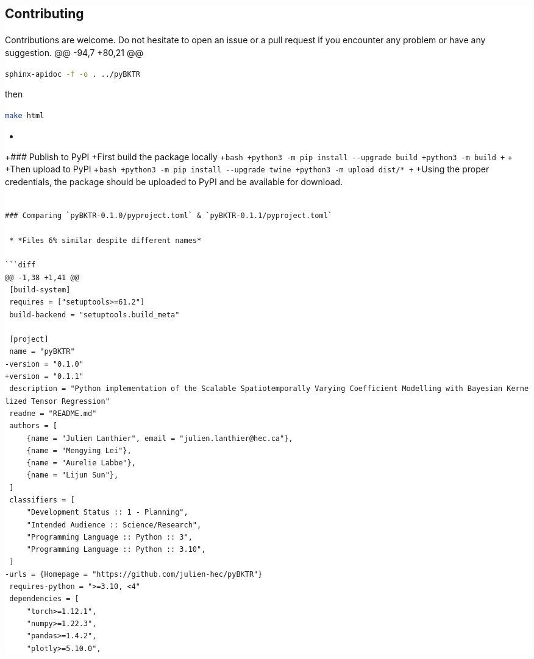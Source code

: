  ## Contributing
 Contributions are welcome. Do not hesitate to open an issue or a pull request if you encounter any problem or have any suggestion.
@@ -94,7 +80,21 @@
 ```bash
 sphinx-apidoc -f -o . ../pyBKTR
 ```
 then
 ```bash
 make html
 ```
+
+### Publish to PyPI
+First build the package locally
+```bash
+python3 -m pip install --upgrade build
+python3 -m build
+```
+
+Then upload to PyPI
+```bash
+python3 -m pip install --upgrade twine
+python3 -m upload dist/*
+```
+Using the proper credentials, the package should be uploaded to PyPI and be available for download.
```

### Comparing `pyBKTR-0.1.0/pyproject.toml` & `pyBKTR-0.1.1/pyproject.toml`

 * *Files 6% similar despite different names*

```diff
@@ -1,38 +1,41 @@
 [build-system]
 requires = ["setuptools>=61.2"]
 build-backend = "setuptools.build_meta"
 
 [project]
 name = "pyBKTR"
-version = "0.1.0"
+version = "0.1.1"
 description = "Python implementation of the Scalable Spatiotemporally Varying Coefficient Modelling with Bayesian Kernelized Tensor Regression"
 readme = "README.md"
 authors = [
     {name = "Julien Lanthier", email = "julien.lanthier@hec.ca"},
     {name = "Mengying Lei"},
     {name = "Aurelie Labbe"},
     {name = "Lijun Sun"},
 ]
 classifiers = [
     "Development Status :: 1 - Planning",
     "Intended Audience :: Science/Research",
     "Programming Language :: Python :: 3",
     "Programming Language :: Python :: 3.10",
 ]
-urls = {Homepage = "https://github.com/julien-hec/pyBKTR"}
 requires-python = ">=3.10, <4"
 dependencies = [
     "torch>=1.12.1",
     "numpy>=1.22.3",
     "pandas>=1.4.2",
     "plotly>=5.10.0",
```